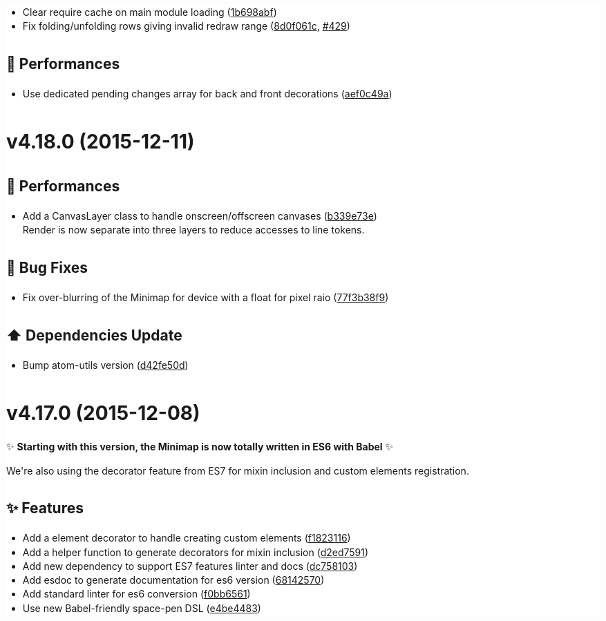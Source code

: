- Clear require cache on main module loading ([1b698abf](https://github.com/atom-minimap/minimap/commit/1b698abf8da2e07408e67be8a27c53c96dbf4188))
- Fix folding/unfolding rows giving invalid redraw range ([8d0f061c](https://github.com/atom-minimap/minimap/commit/8d0f061c8ef3e7780d714a86a7451b4cdd7cdee6), [#429](https://github.com/atom-minimap/minimap/issues/429))

## :racehorse: Performances

- Use dedicated pending changes array for back and front decorations ([aef0c49a](https://github.com/atom-minimap/minimap/commit/aef0c49a1544023e189fee17b5d45c02fbc189eb))

<a name="v4.18.0"></a>
# v4.18.0 (2015-12-11)

## :racehorse: Performances

- Add a CanvasLayer class to handle onscreen/offscreen canvases ([b339e73e](https://github.com/atom-minimap/minimap/commit/b339e73ebbae0a93279bd002d046b069578cf282))<br/>
  Render is now separate into three layers to reduce accesses to line tokens.

## :bug: Bug Fixes

- Fix over-blurring of the Minimap for device with a float for pixel raio ([77f3b38f9](https://github.com/atom-minimap/minimap/commit/77f3b38f99f3a3998ea3ef6d3a72d38e2186caf5))


## :arrow_up: Dependencies Update

- Bump atom-utils version ([d42fe50d](https://github.com/atom-minimap/minimap/commit/d42fe50d083ba4212f2f5295f01b34a910de1560))

<a name="v4.17.0"></a>
# v4.17.0 (2015-12-08)

:sparkles: **Starting with this version, the Minimap is now totally written in ES6 with Babel** :sparkles:

We're also using the decorator feature from ES7 for mixin inclusion and custom elements registration.

## :sparkles: Features

- Add a element decorator to handle creating custom elements ([f1823116](https://github.com/atom-minimap/minimap/commit/f18231168b8b63298390d1e4000577e329aa18b4))
- Add a helper function to generate decorators for mixin inclusion ([d2ed7591](https://github.com/atom-minimap/minimap/commit/d2ed759189fa43ece70cc96f6f2d1bde8fe6a8d8))
- Add new dependency to support ES7 features linter and docs ([dc758103](https://github.com/atom-minimap/minimap/commit/dc75810314e153f992b7fd1a38863bde7ee67893))
- Add esdoc to generate documentation for es6 version ([68142570](https://github.com/atom-minimap/minimap/commit/681425707d7398f979ba988f605a1030ed6a04dd))
- Add standard linter for es6 conversion ([f0bb6561](https://github.com/atom-minimap/minimap/commit/f0bb6561cdafa2f4447a558b673787bf0c91f552))
- Use new Babel-friendly space-pen DSL ([e4be4483](https://github.com/atom-minimap/minimap/commit/e4be4483b2d7b9d0ef99d955052c357f4efaec69))
